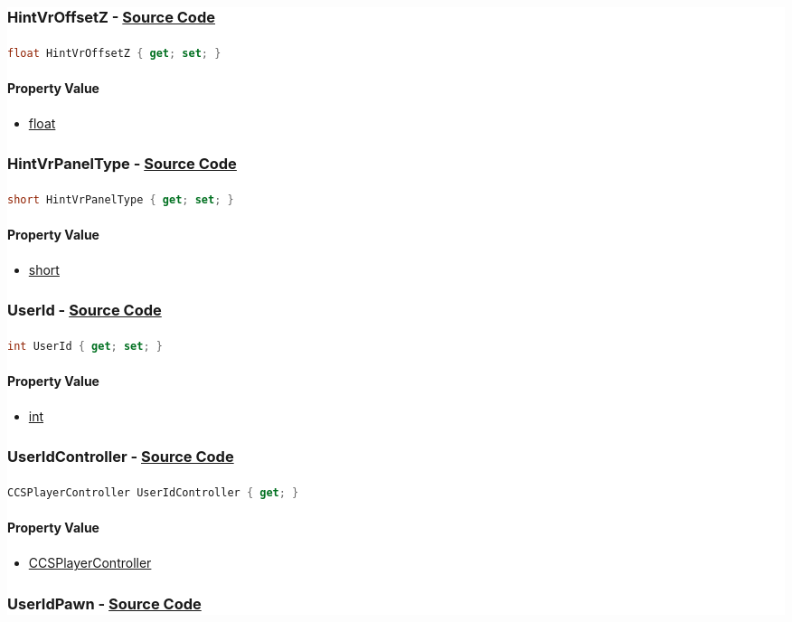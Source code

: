 ### **HintVrOffsetZ** - [Source Code](https://github.com/swiftly-solution/swiftlys2/blob/main/managed/src/SwiftlyS2.Generated/GameEvents/Interfaces/EventInstructorServerHintCreate.cs#L224)

```csharp
float HintVrOffsetZ { get; set; }
```

#### Property Value

- [float](https://learn.microsoft.com/dotnet/api/system.single)

### **HintVrPanelType** - [Source Code](https://github.com/swiftly-solution/swiftlys2/blob/main/managed/src/SwiftlyS2.Generated/GameEvents/Interfaces/EventInstructorServerHintCreate.cs#L196)

```csharp
short HintVrPanelType { get; set; }
```

#### Property Value

- [short](https://learn.microsoft.com/dotnet/api/system.int16)

### **UserId** - [Source Code](https://github.com/swiftly-solution/swiftlys2/blob/main/managed/src/SwiftlyS2.Generated/GameEvents/Interfaces/EventInstructorServerHintCreate.cs#L42)

```csharp
int UserId { get; set; }
```

#### Property Value

- [int](https://learn.microsoft.com/dotnet/api/system.int32)

### **UserIdController** - [Source Code](https://github.com/swiftly-solution/swiftlys2/blob/main/managed/src/SwiftlyS2.Generated/GameEvents/Interfaces/EventInstructorServerHintCreate.cs#L24)

```csharp
CCSPlayerController UserIdController { get; }
```

#### Property Value

- [CCSPlayerController](/docs/api/shared/schemadefinitions/ccsplayercontroller)

### **UserIdPawn** - [Source Code](https://github.com/swiftly-solution/swiftlys2/blob/main/managed/src/SwiftlyS2.Generated/GameEvents/Interfaces/EventInstructorServerHintCreate.cs#L31)
